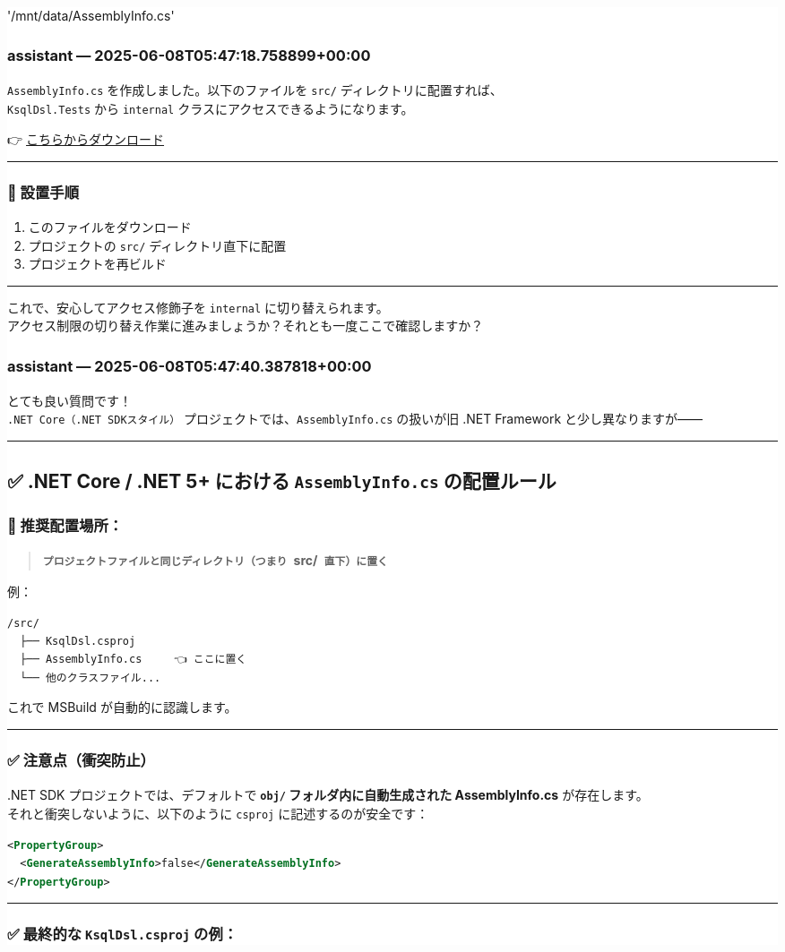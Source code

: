 '/mnt/data/AssemblyInfo.cs'
### assistant — 2025-06-08T05:47:18.758899+00:00

`AssemblyInfo.cs` を作成しました。以下のファイルを `src/` ディレクトリに配置すれば、  
`KsqlDsl.Tests` から `internal` クラスにアクセスできるようになります。

👉 [こちらからダウンロード](sandbox:/mnt/data/AssemblyInfo.cs)

---
### 🔧 設置手順
1. このファイルをダウンロード
2. プロジェクトの `src/` ディレクトリ直下に配置
3. プロジェクトを再ビルド

---

これで、安心してアクセス修飾子を `internal` に切り替えられます。  
アクセス制限の切り替え作業に進みましょうか？それとも一度ここで確認しますか？
### assistant — 2025-06-08T05:47:40.387818+00:00

とても良い質問です！  
`.NET Core（.NET SDKスタイル）` プロジェクトでは、`AssemblyInfo.cs` の扱いが旧 .NET Framework と少し異なりますが――

---

## ✅ .NET Core / .NET 5+ における `AssemblyInfo.cs` の配置ルール
### 📍 推奨配置場所：
> **`プロジェクトファイルと同じディレクトリ（つまり `src/` 直下）に置く`**

例：
```
/src/
  ├── KsqlDsl.csproj
  ├── AssemblyInfo.cs     👈 ここに置く
  └── 他のクラスファイル...
```

これで MSBuild が自動的に認識します。

---
### ✅ 注意点（衝突防止）

.NET SDK プロジェクトでは、デフォルトで **`obj/` フォルダ内に自動生成された AssemblyInfo.cs** が存在します。  
それと衝突しないように、以下のように `csproj` に記述するのが安全です：

```xml
<PropertyGroup>
  <GenerateAssemblyInfo>false</GenerateAssemblyInfo>
</PropertyGroup>
```

---
### ✅ 最終的な `KsqlDsl.csproj` の例：
